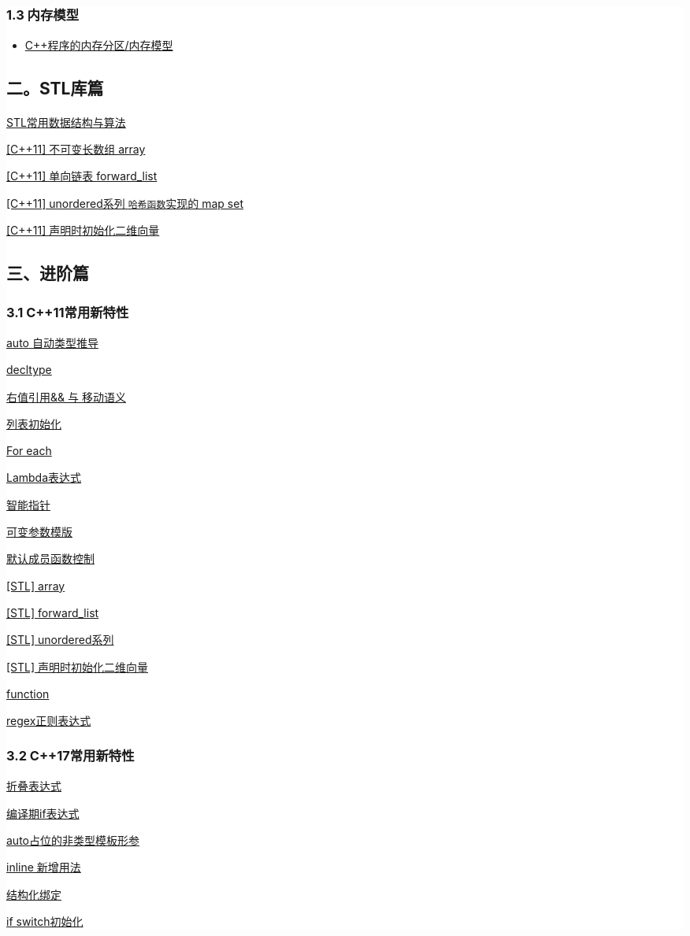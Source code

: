 ### 1.3 内存模型
- [C++程序的内存分区/内存模型](../002-tmp丶C++丶memo/001-C++基础/003-内存模型/001-C++程序的内存分区/001-内存模型/index.md)

## 二。STL库篇
[STL常用数据结构与算法](../002-tmp丶C++丶memo/002-STL库/001-STL常用数据结构/index.md)

[[C++11] 不可变长数组 array](../002-tmp丶C++丶memo/002-STL库/002-array/index.md)

[[C++11] 单向链表 forward_list](../002-tmp丶C++丶memo/002-STL库/003-forward丶list/index.md)

[[C++11] unordered系列 `哈希函数`实现的 map set](../002-tmp丶C++丶memo/002-STL库/004-unordered系列/index.md)

[[C++11] 声明时初始化二维向量](../002-tmp丶C++丶memo/002-STL库/005-声明时初始化二维向量/index.md)
## 三、进阶篇
### 3.1 C++11常用新特性
[auto 自动类型推导](../002-tmp丶C++丶memo/003-C++新特性/001-C++11常用新特性/001-auto自动类型推导/index.md)

[decltype](../002-tmp丶C++丶memo/003-C++新特性/001-C++11常用新特性/002-decltype/index.md)

[右值引用&& 与 移动语义](../002-tmp丶C++丶memo/003-C++新特性/001-C++11常用新特性/003-右值引用&&与移动语义/index.md)

[列表初始化](../002-tmp丶C++丶memo/003-C++新特性/001-C++11常用新特性/004-列表初始化/index.md)

[For each](../002-tmp丶C++丶memo/003-C++新特性/001-C++11常用新特性/005-Foreach/index.md)

[Lambda表达式](../002-tmp丶C++丶memo/003-C++新特性/001-C++11常用新特性/006-Lambda表达式/index.md)

[智能指针](../002-tmp丶C++丶memo/003-C++新特性/001-C++11常用新特性/007-智能指针/index.md)

[可变参数模版](../002-tmp丶C++丶memo/003-C++新特性/001-C++11常用新特性/008-可变参数模版/index.md)

[默认成员函数控制](../002-tmp丶C++丶memo/003-C++新特性/001-C++11常用新特性/009-默认成员函数控制/index.md)

[[STL] array](../002-tmp丶C++丶memo/002-STL库/002-array/index.md)

[[STL] forward_list](../002-tmp丶C++丶memo/002-STL库/003-forward丶list/index.md)

[[STL] unordered系列](../002-tmp丶C++丶memo/002-STL库/004-unordered系列/index.md)

[[STL] 声明时初始化二维向量](../002-tmp丶C++丶memo/002-STL库/005-声明时初始化二维向量/index.md)

[function](../002-tmp丶C++丶memo/003-C++新特性/001-C++11常用新特性/010-function/index.md)

[regex正则表达式](../002-tmp丶C++丶memo/003-C++新特性/001-C++11常用新特性/011-regex正则表达式/index.md)

### 3.2 C++17常用新特性

[折叠表达式](../002-tmp丶C++丶memo/003-C++新特性/002-C++17常用新特性/001-折叠表达式/index.md)

[编译期if表达式](../002-tmp丶C++丶memo/003-C++新特性/002-C++17常用新特性/002-编译期if表达式/index.md)

[auto占位的非类型模板形参](../002-tmp丶C++丶memo/003-C++新特性/002-C++17常用新特性/003-auto占位的非类型模板形参/index.md)

[inline 新增用法](../002-tmp丶C++丶memo/003-C++新特性/002-C++17常用新特性/004-inline新增用法/index.md)

[结构化绑定](../002-tmp丶C++丶memo/003-C++新特性/002-C++17常用新特性/005-结构化绑定/index.md)

[if switch初始化](../002-tmp丶C++丶memo/003-C++新特性/002-C++17常用新特性/006-ifswitch初始化/index.md)
